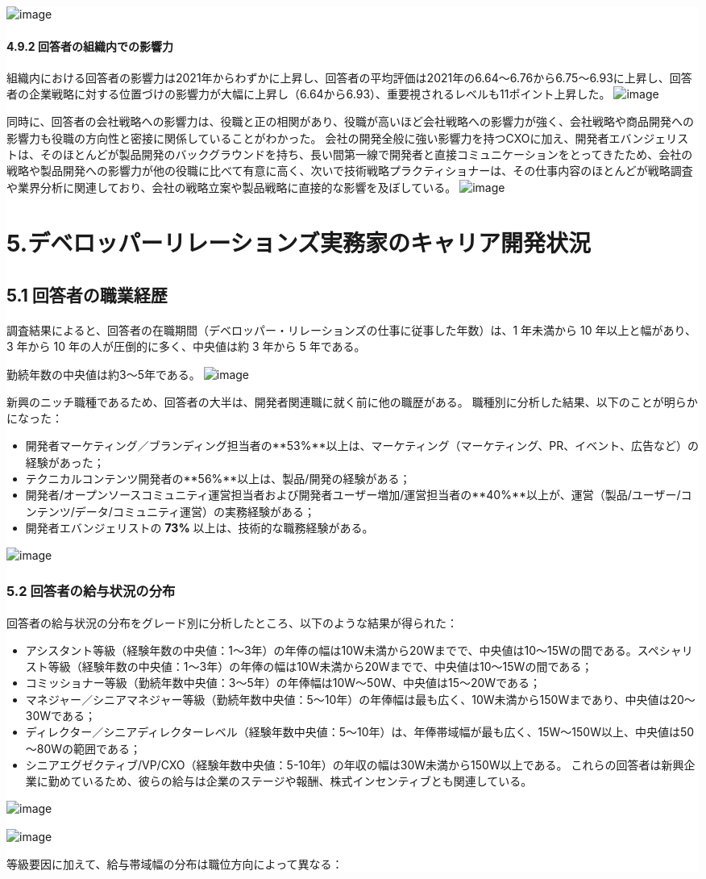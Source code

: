 ![image](https://github.com/Nico-Tech-Shenzhen/china-devrel-report-jp/assets/1667148/a30663eb-b887-4402-80b5-06fd945290b5)

#### 4.9.2 回答者の組織内での影響力

組織内における回答者の影響力は2021年からわずかに上昇し、回答者の平均評価は2021年の6.64～6.76から6.75～6.93に上昇し、回答者の企業戦略に対する位置づけの影響力が大幅に上昇し（6.64から6.93）、重要視されるレベルも11ポイント上昇した。
![image](https://github.com/Nico-Tech-Shenzhen/china-devrel-report-jp/assets/1667148/6d7f3e19-00de-4aa7-912a-b190f83c199c)

同時に、回答者の会社戦略への影響力は、役職と正の相関があり、役職が高いほど会社戦略への影響力が強く、会社戦略や商品開発への影響力も役職の方向性と密接に関係していることがわかった。 会社の開発全般に強い影響力を持つCXOに加え、開発者エバンジェリストは、そのほとんどが製品開発のバックグラウンドを持ち、長い間第一線で開発者と直接コミュニケーションをとってきたため、会社の戦略や製品開発への影響力が他の役職に比べて有意に高く、次いで技術戦略プラクティショナーは、その仕事内容のほとんどが戦略調査や業界分析に関連しており、会社の戦略立案や製品戦略に直接的な影響を及ぼしている。
![image](https://github.com/Nico-Tech-Shenzhen/china-devrel-report-jp/assets/1667148/4cf09e4a-dccf-4fd3-8dcd-5546454b7602)


# 5.デベロッパーリレーションズ実務家のキャリア開発状況

## 5.1 回答者の職業経歴

調査結果によると、回答者の在職期間（デベロッパー・リレーションズの仕事に従事した年数）は、1 年未満から 10 年以上と幅があり、3 年から 10 年の人が圧倒的に多く、中央値は約 3 年から 5 年である。

勤続年数の中央値は約3～5年である。
![image](https://github.com/Nico-Tech-Shenzhen/china-devrel-report-jp/assets/1667148/bbaa0c93-bc71-4785-b3bc-4b189f65df28)

新興のニッチ職種であるため、回答者の大半は、開発者関連職に就く前に他の職歴がある。 職種別に分析した結果、以下のことが明らかになった：

- 開発者マーケティング／ブランディング担当者の**53%**以上は、マーケティング（マーケティング、PR、イベント、広告など）の経験があった；
- テクニカルコンテンツ開発者の**56%**以上は、製品/開発の経験がある；
- 開発者/オープンソースコミュニティ運営担当者および開発者ユーザー増加/運営担当者の**40%**以上が、運営（製品/ユーザー/コンテンツ/データ/コミュニティ運営）の実務経験がある；
- 開発者エバンジェリストの **73%** 以上は、技術的な職務経験がある。

![image](https://github.com/Nico-Tech-Shenzhen/china-devrel-report-jp/assets/1667148/3a5d5993-a3b8-4ad7-b234-56506ecddad7)


### 5.2 回答者の給与状況の分布

回答者の給与状況の分布をグレード別に分析したところ、以下のような結果が得られた：

- アシスタント等級（経験年数の中央値：1～3年）の年俸の幅は10W未満から20Wまでで、中央値は10～15Wの間である。スペシャリスト等級（経験年数の中央値：1～3年）の年俸の幅は10W未満から20Wまでで、中央値は10～15Wの間である；
- コミッショナー等級（勤続年数中央値：3～5年）の年俸幅は10W～50W、中央値は15～20Wである；
- マネジャー／シニアマネジャー等級（勤続年数中央値：5～10年）の年俸幅は最も広く、10W未満から150Wまであり、中央値は20～30Wである；
- ディレクター／シニアディレクターレベル（経験年数中央値：5～10年）は、年俸帯域幅が最も広く、15W～150W以上、中央値は50～80Wの範囲である；
- シニアエグゼクティブ/VP/CXO（経験年数中央値：5-10年）の年収の幅は30W未満から150W以上である。 これらの回答者は新興企業に勤めているため、彼らの給与は企業のステージや報酬、株式インセンティブとも関連している。

![image](https://github.com/Nico-Tech-Shenzhen/china-devrel-report-jp/assets/1667148/4a899e58-8fca-41c9-b24d-8640a7679e5e)

![image](https://github.com/Nico-Tech-Shenzhen/china-devrel-report-jp/assets/1667148/f8e37b06-ea2e-47a8-b1e4-af398fa96c10)


等級要因に加えて、給与帯域幅の分布は職位方向によって異なる：
